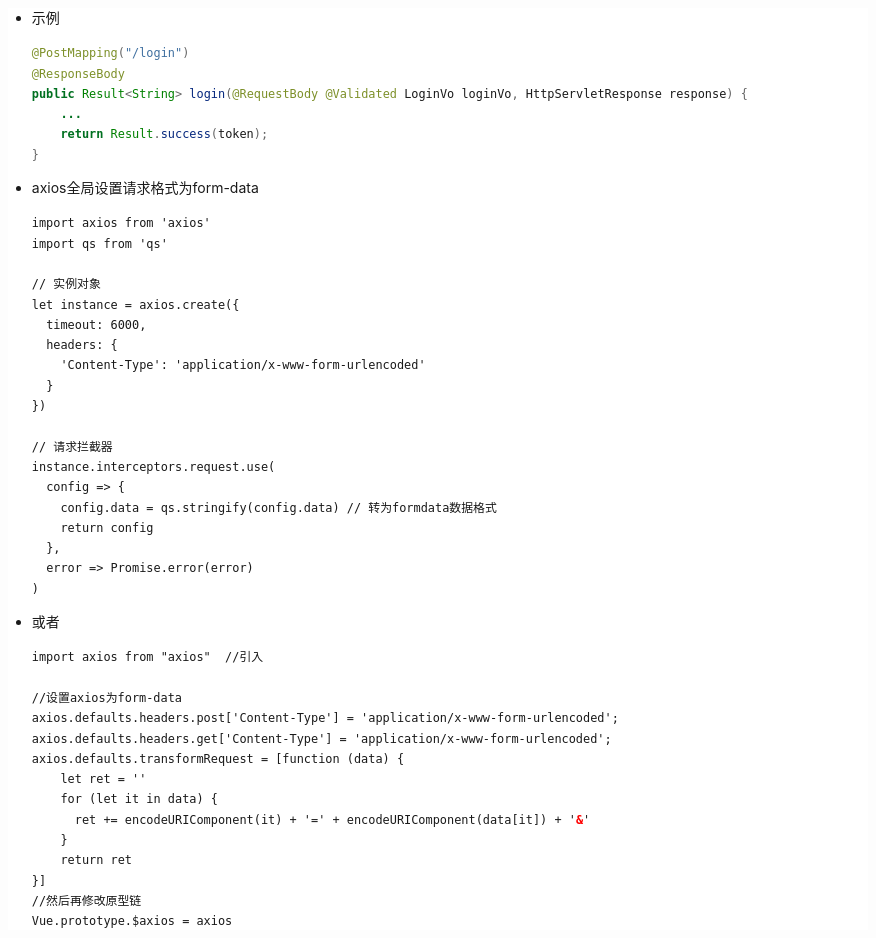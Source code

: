- 示例

    ```java
    @PostMapping("/login")
    @ResponseBody
    public Result<String> login(@RequestBody @Validated LoginVo loginVo, HttpServletResponse response) {
        ...
        return Result.success(token);
    }
    ```

- axios全局设置请求格式为form-data

    ```html
    import axios from 'axios'
    import qs from 'qs'
    
    // 实例对象
    let instance = axios.create({
      timeout: 6000,
      headers: {
        'Content-Type': 'application/x-www-form-urlencoded'
      }
    })
    
    // 请求拦截器
    instance.interceptors.request.use(
      config => {
        config.data = qs.stringify(config.data) // 转为formdata数据格式
        return config
      },
      error => Promise.error(error)
    )
    ```

- 或者

    ```html
    import axios from "axios"  //引入
    
    //设置axios为form-data
    axios.defaults.headers.post['Content-Type'] = 'application/x-www-form-urlencoded';
    axios.defaults.headers.get['Content-Type'] = 'application/x-www-form-urlencoded';
    axios.defaults.transformRequest = [function (data) {
        let ret = ''
        for (let it in data) {
          ret += encodeURIComponent(it) + '=' + encodeURIComponent(data[it]) + '&'
        }
        return ret
    }]
    //然后再修改原型链
    Vue.prototype.$axios = axios
    
    ```
